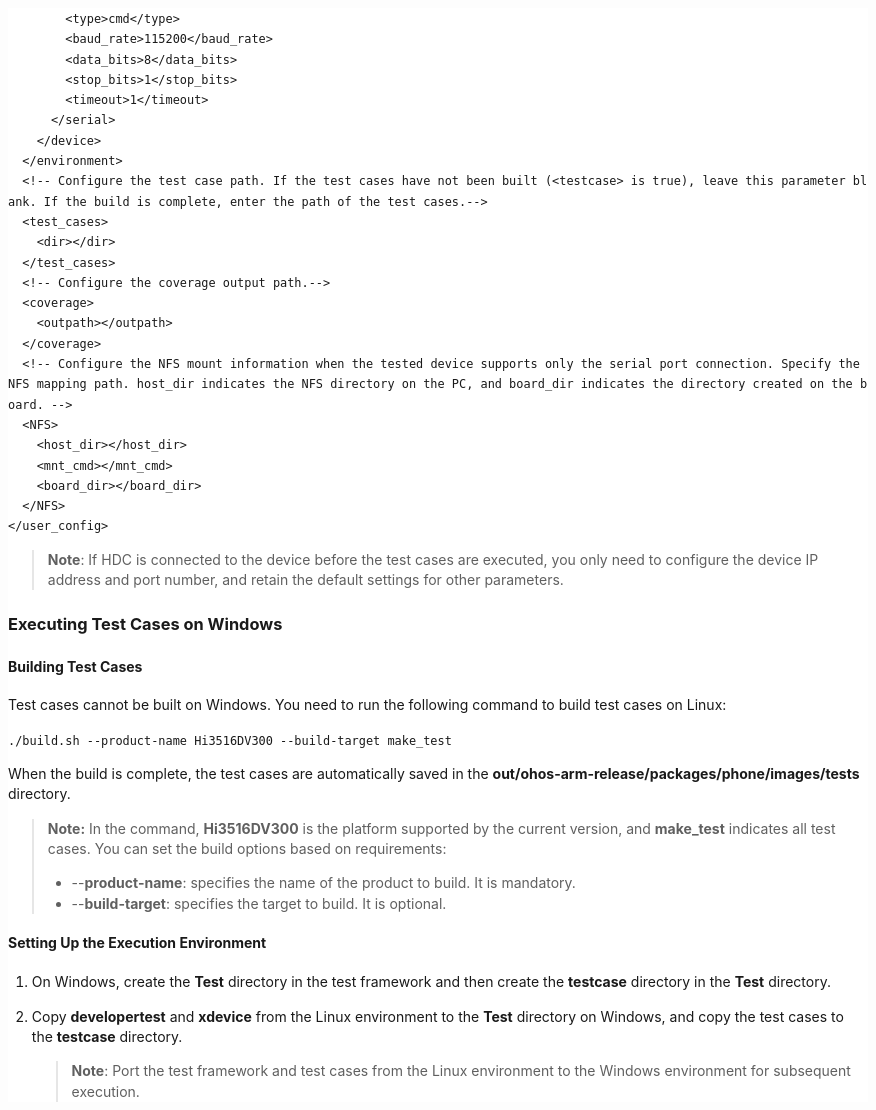 ```
        <type>cmd</type>
        <baud_rate>115200</baud_rate>
        <data_bits>8</data_bits>
        <stop_bits>1</stop_bits>
        <timeout>1</timeout>
      </serial>
    </device>
  </environment>
  <!-- Configure the test case path. If the test cases have not been built (<testcase> is true), leave this parameter blank. If the build is complete, enter the path of the test cases.-->
  <test_cases>
    <dir></dir>
  </test_cases>
  <!-- Configure the coverage output path.-->
  <coverage>
    <outpath></outpath>
  </coverage>
  <!-- Configure the NFS mount information when the tested device supports only the serial port connection. Specify the NFS mapping path. host_dir indicates the NFS directory on the PC, and board_dir indicates the directory created on the board. -->
  <NFS>
    <host_dir></host_dir>
    <mnt_cmd></mnt_cmd>
    <board_dir></board_dir>
  </NFS>
</user_config>
```
>**Note**: If HDC is connected to the device before the test cases are executed, you only need to configure the device IP address and port number, and retain the default settings for other parameters.

### Executing Test Cases on Windows
#### Building Test Cases

Test cases cannot be built on Windows. You need to run the following command to build test cases on Linux:
```
./build.sh --product-name Hi3516DV300 --build-target make_test
```
When the build is complete, the test cases are automatically saved in the **out/ohos-arm-release/packages/phone/images/tests** directory.

>**Note:** In the command, **Hi3516DV300** is the platform supported by the current version, and **make_test** indicates all test cases. You can set the build options based on requirements:
> -  --**product-name**: specifies the name of the product to build. It is mandatory.
> - --**build-target**: specifies the target to build. It is optional. 

#### Setting Up the Execution Environment
1. On Windows, create the **Test** directory in the test framework and then create the **testcase** directory in the **Test** directory.

2. Copy **developertest** and **xdevice** from the Linux environment to the **Test** directory on Windows, and copy the test cases to the **testcase** directory.
	>**Note**: Port the test framework and test cases from the Linux environment to the Windows environment for subsequent execution.
